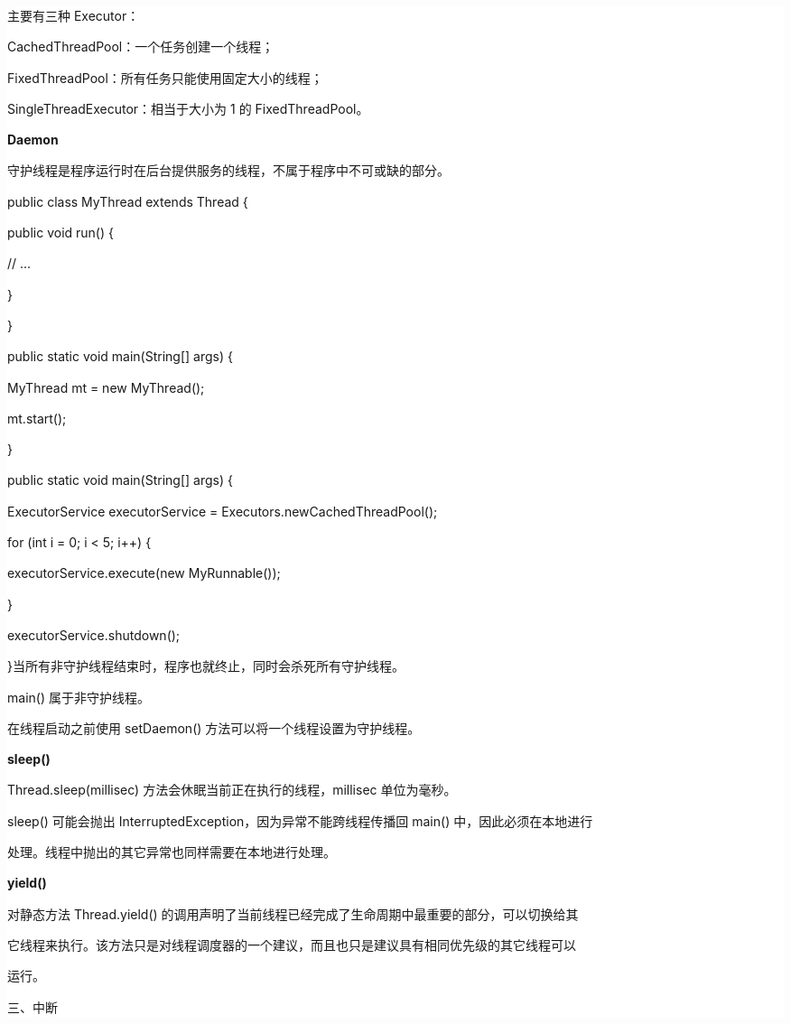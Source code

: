 主要有三种 Executor： 

CachedThreadPool：⼀个任务创建⼀个线程； 

FixedThreadPool：所有任务只能使⽤固定⼤⼩的线程； 

SingleThreadExecutor：相当于⼤⼩为 1 的 FixedThreadPool。 

**Daemon** 

守护线程是程序运⾏时在后台提供服务的线程，不属于程序中不可或缺的部分。 

public class MyThread extends Thread { 

 public void run() { 

 // ... 

 } 

} 

public static void main(String[] args) { 

 MyThread mt = new MyThread(); 

 mt.start(); 

} 

public static void main(String[] args) { 

 ExecutorService executorService = Executors.newCachedThreadPool(); 

 for (int i = 0; i < 5; i++) { 

 executorService.execute(new MyRunnable()); 

 } 

 executorService.shutdown(); 

}当所有⾮守护线程结束时，程序也就终⽌，同时会杀死所有守护线程。 

main() 属于⾮守护线程。 

在线程启动之前使⽤ setDaemon() ⽅法可以将⼀个线程设置为守护线程。 

**sleep()** 

Thread.sleep(millisec) ⽅法会休眠当前正在执⾏的线程，millisec 单位为毫秒。 

sleep() 可能会抛出 InterruptedException，因为异常不能跨线程传播回 main() 中，因此必须在本地进⾏ 

处理。线程中抛出的其它异常也同样需要在本地进⾏处理。 

**yield()** 

对静态⽅法 Thread.yield() 的调⽤声明了当前线程已经完成了⽣命周期中最重要的部分，可以切换给其 

它线程来执⾏。该⽅法只是对线程调度器的⼀个建议，⽽且也只是建议具有相同优先级的其它线程可以 

运⾏。 

三、中断 
